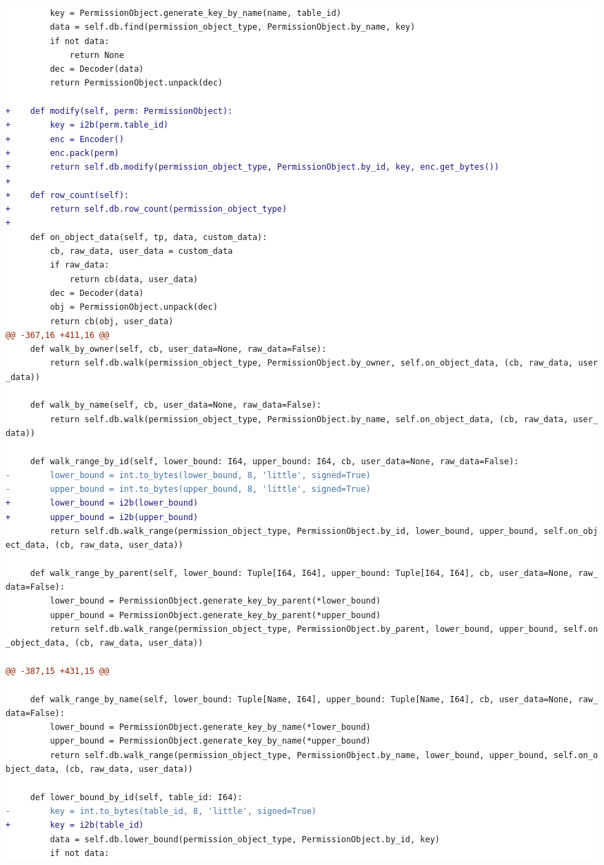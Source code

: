```diff
         key = PermissionObject.generate_key_by_name(name, table_id)
         data = self.db.find(permission_object_type, PermissionObject.by_name, key)
         if not data:
             return None
         dec = Decoder(data)
         return PermissionObject.unpack(dec)
 
+    def modify(self, perm: PermissionObject):
+        key = i2b(perm.table_id)
+        enc = Encoder()
+        enc.pack(perm)
+        return self.db.modify(permission_object_type, PermissionObject.by_id, key, enc.get_bytes())
+
+    def row_count(self):
+        return self.db.row_count(permission_object_type)
+
     def on_object_data(self, tp, data, custom_data):
         cb, raw_data, user_data = custom_data
         if raw_data:
             return cb(data, user_data)
         dec = Decoder(data)
         obj = PermissionObject.unpack(dec)
         return cb(obj, user_data)
@@ -367,16 +411,16 @@
     def walk_by_owner(self, cb, user_data=None, raw_data=False):
         return self.db.walk(permission_object_type, PermissionObject.by_owner, self.on_object_data, (cb, raw_data, user_data))
     
     def walk_by_name(self, cb, user_data=None, raw_data=False):
         return self.db.walk(permission_object_type, PermissionObject.by_name, self.on_object_data, (cb, raw_data, user_data))
 
     def walk_range_by_id(self, lower_bound: I64, upper_bound: I64, cb, user_data=None, raw_data=False):
-        lower_bound = int.to_bytes(lower_bound, 8, 'little', signed=True)
-        upper_bound = int.to_bytes(upper_bound, 8, 'little', signed=True)
+        lower_bound = i2b(lower_bound)
+        upper_bound = i2b(upper_bound)
         return self.db.walk_range(permission_object_type, PermissionObject.by_id, lower_bound, upper_bound, self.on_object_data, (cb, raw_data, user_data))
 
     def walk_range_by_parent(self, lower_bound: Tuple[I64, I64], upper_bound: Tuple[I64, I64], cb, user_data=None, raw_data=False):
         lower_bound = PermissionObject.generate_key_by_parent(*lower_bound)
         upper_bound = PermissionObject.generate_key_by_parent(*upper_bound)
         return self.db.walk_range(permission_object_type, PermissionObject.by_parent, lower_bound, upper_bound, self.on_object_data, (cb, raw_data, user_data))
 
@@ -387,15 +431,15 @@
 
     def walk_range_by_name(self, lower_bound: Tuple[Name, I64], upper_bound: Tuple[Name, I64], cb, user_data=None, raw_data=False):
         lower_bound = PermissionObject.generate_key_by_name(*lower_bound)
         upper_bound = PermissionObject.generate_key_by_name(*upper_bound)
         return self.db.walk_range(permission_object_type, PermissionObject.by_name, lower_bound, upper_bound, self.on_object_data, (cb, raw_data, user_data))
 
     def lower_bound_by_id(self, table_id: I64):
-        key = int.to_bytes(table_id, 8, 'little', signed=True)
+        key = i2b(table_id)
         data = self.db.lower_bound(permission_object_type, PermissionObject.by_id, key)
         if not data:
```